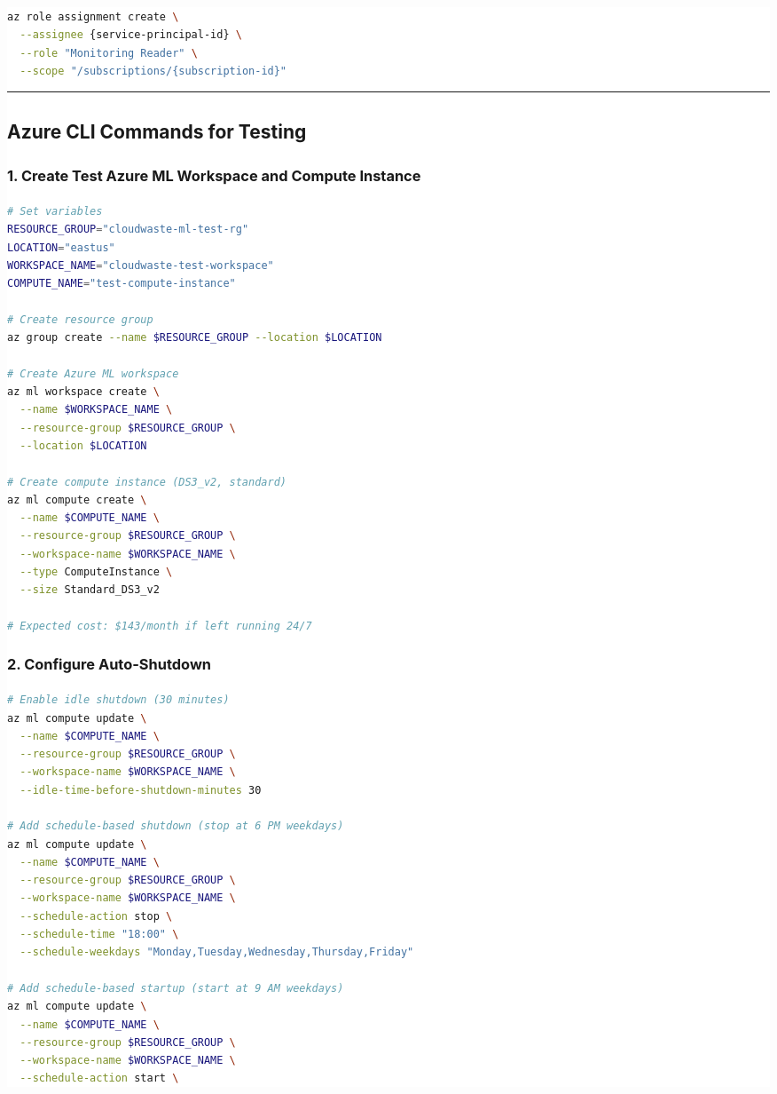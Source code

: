 ```bash
az role assignment create \
  --assignee {service-principal-id} \
  --role "Monitoring Reader" \
  --scope "/subscriptions/{subscription-id}"
```

---

## Azure CLI Commands for Testing

### 1. Create Test Azure ML Workspace and Compute Instance

```bash
# Set variables
RESOURCE_GROUP="cloudwaste-ml-test-rg"
LOCATION="eastus"
WORKSPACE_NAME="cloudwaste-test-workspace"
COMPUTE_NAME="test-compute-instance"

# Create resource group
az group create --name $RESOURCE_GROUP --location $LOCATION

# Create Azure ML workspace
az ml workspace create \
  --name $WORKSPACE_NAME \
  --resource-group $RESOURCE_GROUP \
  --location $LOCATION

# Create compute instance (DS3_v2, standard)
az ml compute create \
  --name $COMPUTE_NAME \
  --resource-group $RESOURCE_GROUP \
  --workspace-name $WORKSPACE_NAME \
  --type ComputeInstance \
  --size Standard_DS3_v2

# Expected cost: $143/month if left running 24/7
```

### 2. Configure Auto-Shutdown

```bash
# Enable idle shutdown (30 minutes)
az ml compute update \
  --name $COMPUTE_NAME \
  --resource-group $RESOURCE_GROUP \
  --workspace-name $WORKSPACE_NAME \
  --idle-time-before-shutdown-minutes 30

# Add schedule-based shutdown (stop at 6 PM weekdays)
az ml compute update \
  --name $COMPUTE_NAME \
  --resource-group $RESOURCE_GROUP \
  --workspace-name $WORKSPACE_NAME \
  --schedule-action stop \
  --schedule-time "18:00" \
  --schedule-weekdays "Monday,Tuesday,Wednesday,Thursday,Friday"

# Add schedule-based startup (start at 9 AM weekdays)
az ml compute update \
  --name $COMPUTE_NAME \
  --resource-group $RESOURCE_GROUP \
  --workspace-name $WORKSPACE_NAME \
  --schedule-action start \
```